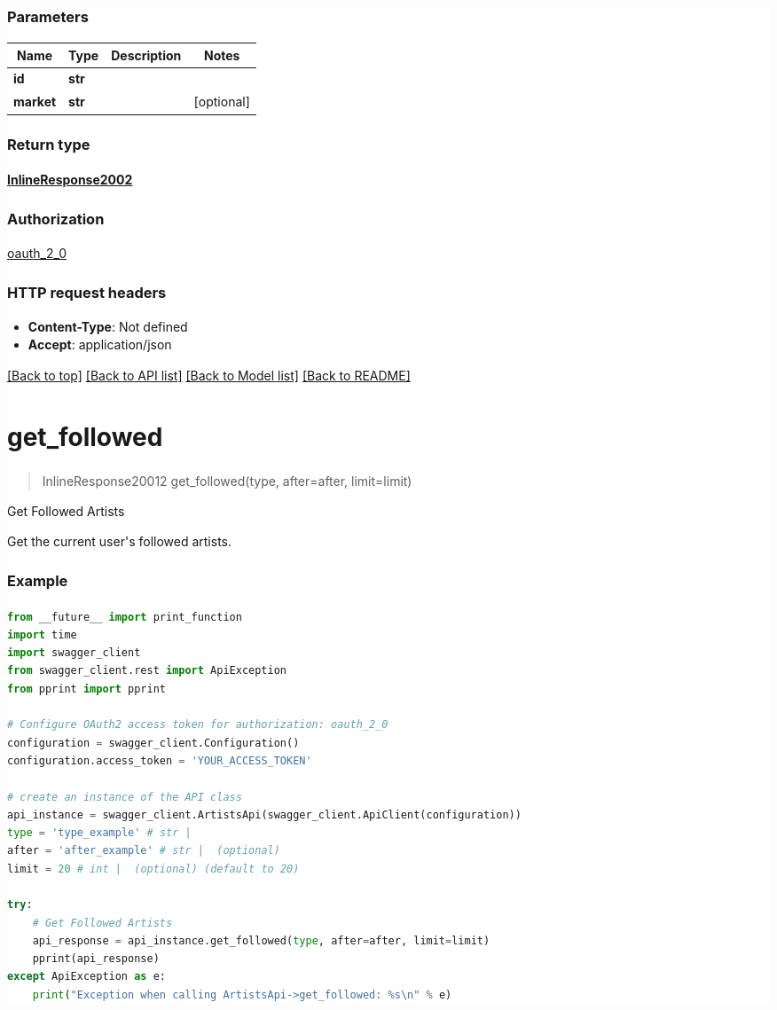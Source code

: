 ### Parameters

Name | Type | Description  | Notes
------------- | ------------- | ------------- | -------------
 **id** | **str**|  | 
 **market** | **str**|  | [optional] 

### Return type

[**InlineResponse2002**](InlineResponse2002.md)

### Authorization

[oauth_2_0](../README.md#oauth_2_0)

### HTTP request headers

 - **Content-Type**: Not defined
 - **Accept**: application/json

[[Back to top]](#) [[Back to API list]](../README.md#documentation-for-api-endpoints) [[Back to Model list]](../README.md#documentation-for-models) [[Back to README]](../README.md)

# **get_followed**
> InlineResponse20012 get_followed(type, after=after, limit=limit)

Get Followed Artists 

Get the current user's followed artists. 

### Example
```python
from __future__ import print_function
import time
import swagger_client
from swagger_client.rest import ApiException
from pprint import pprint

# Configure OAuth2 access token for authorization: oauth_2_0
configuration = swagger_client.Configuration()
configuration.access_token = 'YOUR_ACCESS_TOKEN'

# create an instance of the API class
api_instance = swagger_client.ArtistsApi(swagger_client.ApiClient(configuration))
type = 'type_example' # str | 
after = 'after_example' # str |  (optional)
limit = 20 # int |  (optional) (default to 20)

try:
    # Get Followed Artists 
    api_response = api_instance.get_followed(type, after=after, limit=limit)
    pprint(api_response)
except ApiException as e:
    print("Exception when calling ArtistsApi->get_followed: %s\n" % e)
```

